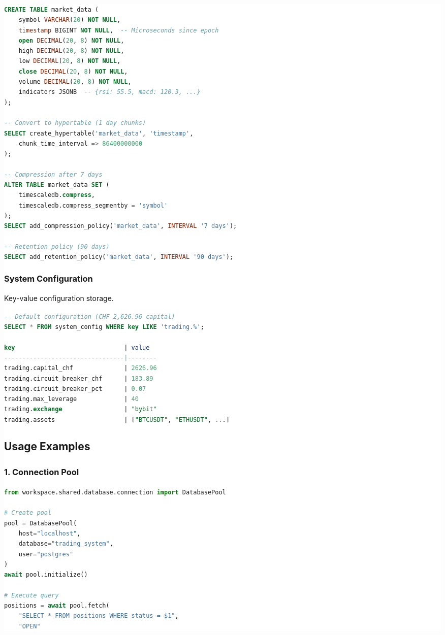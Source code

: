 ```sql
CREATE TABLE market_data (
    symbol VARCHAR(20) NOT NULL,
    timestamp BIGINT NOT NULL,  -- Microseconds since epoch
    open DECIMAL(20, 8) NOT NULL,
    high DECIMAL(20, 8) NOT NULL,
    low DECIMAL(20, 8) NOT NULL,
    close DECIMAL(20, 8) NOT NULL,
    volume DECIMAL(20, 8) NOT NULL,
    indicators JSONB  -- {rsi: 55.5, macd: 120.3, ...}
);

-- Convert to hypertable (1 day chunks)
SELECT create_hypertable('market_data', 'timestamp',
    chunk_time_interval => 86400000000
);

-- Compression after 7 days
ALTER TABLE market_data SET (
    timescaledb.compress,
    timescaledb.compress_segmentby = 'symbol'
);
SELECT add_compression_policy('market_data', INTERVAL '7 days');

-- Retention policy (90 days)
SELECT add_retention_policy('market_data', INTERVAL '90 days');
```

### System Configuration

Key-value configuration storage.

```sql
-- Default configuration (CHF 2,626.96 capital)
SELECT * FROM system_config WHERE key LIKE 'trading.%';

key                              | value
---------------------------------|--------
trading.capital_chf              | 2626.96
trading.circuit_breaker_chf      | 183.89
trading.circuit_breaker_pct      | 0.07
trading.max_leverage             | 40
trading.exchange                 | "bybit"
trading.assets                   | ["BTCUSDT", "ETHUSDT", ...]
```

## Usage Examples

### 1. Connection Pool

```python
from workspace.shared.database.connection import DatabasePool

# Create pool
pool = DatabasePool(
    host="localhost",
    database="trading_system",
    user="postgres"
)
await pool.initialize()

# Execute query
positions = await pool.fetch(
    "SELECT * FROM positions WHERE status = $1",
    "OPEN"
```